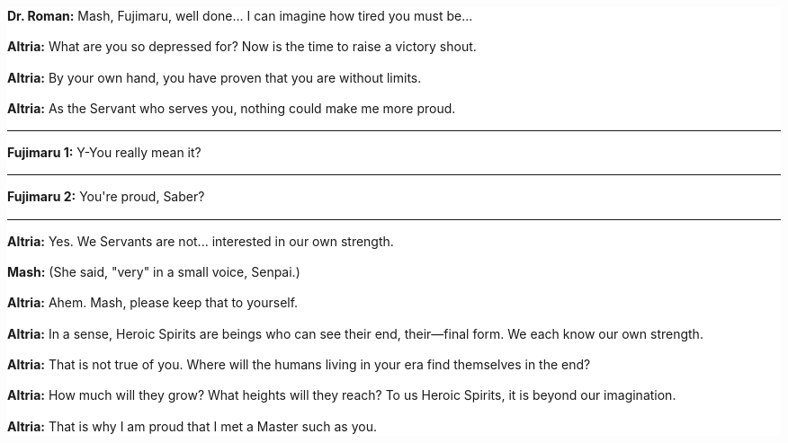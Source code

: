  
**Dr. Roman:**
Mash, Fujimaru, well done...
I can imagine how tired you must be...

 
**Altria:**
What are you so depressed for?
Now is the time to raise a victory shout.

 
**Altria:**
By your own hand, you have proven that you are without limits.

 
**Altria:**
As the Servant who serves you, nothing could make me more proud.

 
---

**Fujimaru 1:**
Y-You really mean it?

---

**Fujimaru 2:**
You're proud, Saber?

---
 

 
**Altria:**
Yes. We Servants are not...
interested in our own strength.

 
**Mash:**
(She said, "very" in a small voice, Senpai.)

 
**Altria:**
Ahem. Mash, please keep that to yourself.

 
**Altria:**
In a sense, Heroic Spirits are beings who can see their end, their&mdash;final form. We each know our own strength.

 
**Altria:**
That is not true of you. Where will the humans living in your era find themselves in the end?

 
**Altria:**
How much will they grow? What heights will they reach?
To us Heroic Spirits, it is beyond our imagination.

 
**Altria:**
That is why I am proud that I met a Master such as you.

 